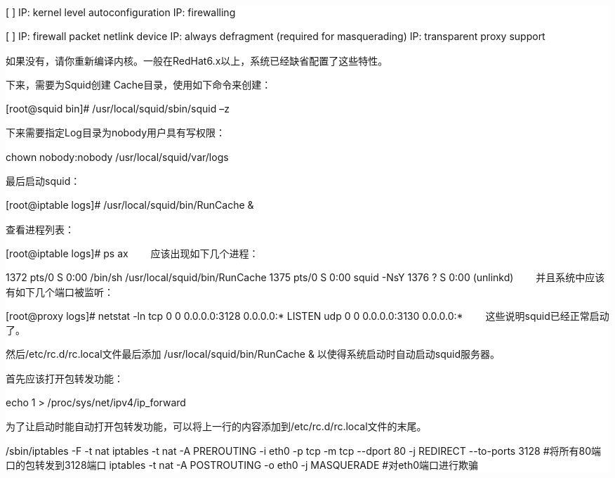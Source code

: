 [ ] IP: kernel level autoconfiguration
IP: firewalling

[ ] IP: firewall packet netlink device
IP: always defragment (required for masquerading)
IP: transparent proxy support

如果没有，请你重新编译内核。一般在RedHat6.x以上，系统已经缺省配置了这些特性。

下来，需要为Squid创建 Cache目录，使用如下命令来创建：

[root@squid bin]# /usr/local/squid/sbin/squid –z

下来需要指定Log目录为nobody用户具有写权限：

chown nobody:nobody  /usr/local/squid/var/logs



最后启动squid：

  [root@iptable logs]# /usr/local/squid/bin/RunCache &


查看进程列表： 

  [root@iptable logs]# ps ax
　　应该出现如下几个进程：

  1372 pts/0 S 0:00 /bin/sh /usr/local/squid/bin/RunCache
  1375 pts/0 S 0:00 squid -NsY
  1376 ? S 0:00 (unlinkd)
　　并且系统中应该有如下几个端口被监听：

  [root@proxy logs]# netstat -ln
  tcp 0 0 0.0.0.0:3128 0.0.0.0:* LISTEN
  udp 0 0 0.0.0.0:3130 0.0.0.0:*
　　这些说明squid已经正常启动了。

然后/etc/rc.d/rc.local文件最后添加 /usr/local/squid/bin/RunCache & 以使得系统启动时自动启动squid服务器。

首先应该打开包转发功能：

echo 1 > /proc/sys/net/ipv4/ip_forward

为了让启动时能自动打开包转发功能，可以将上一行的内容添加到/etc/rc.d/rc.local文件的末尾。

/sbin/iptables -F -t nat 
iptables -t nat -A PREROUTING -i eth0 -p tcp -m tcp --dport 80 -j REDIRECT --to-ports 3128 #将所有80端口的包转发到3128端口 
iptables -t nat -A POSTROUTING -o eth0 -j MASQUERADE #对eth0端口进行欺骗
